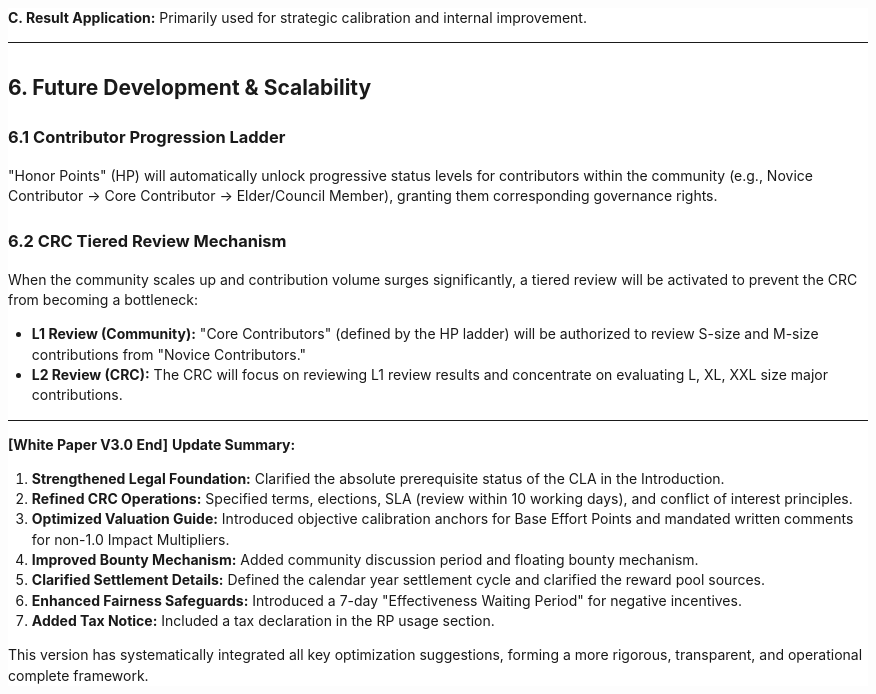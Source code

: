 **C. Result Application:** Primarily used for strategic calibration and internal improvement.

---

## **6. Future Development & Scalability**

### **6.1 Contributor Progression Ladder**
"Honor Points" (HP) will automatically unlock progressive status levels for contributors within the community (e.g., Novice Contributor -> Core Contributor -> Elder/Council Member), granting them corresponding governance rights.

### **6.2 CRC Tiered Review Mechanism**
When the community scales up and contribution volume surges significantly, a tiered review will be activated to prevent the CRC from becoming a bottleneck:

*   **L1 Review (Community):** "Core Contributors" (defined by the HP ladder) will be authorized to review S-size and M-size contributions from "Novice Contributors."
*   **L2 Review (CRC):** The CRC will focus on reviewing L1 review results and concentrate on evaluating L, XL, XXL size major contributions.

---

**[White Paper V3.0 End]**
**Update Summary:**
1.  **Strengthened Legal Foundation:** Clarified the absolute prerequisite status of the CLA in the Introduction.
2.  **Refined CRC Operations:** Specified terms, elections, SLA (review within 10 working days), and conflict of interest principles.
3.  **Optimized Valuation Guide:** Introduced objective calibration anchors for Base Effort Points and mandated written comments for non-1.0 Impact Multipliers.
4.  **Improved Bounty Mechanism:** Added community discussion period and floating bounty mechanism.
5.  **Clarified Settlement Details:** Defined the calendar year settlement cycle and clarified the reward pool sources.
6.  **Enhanced Fairness Safeguards:** Introduced a 7-day "Effectiveness Waiting Period" for negative incentives.
7.  **Added Tax Notice:** Included a tax declaration in the RP usage section.

This version has systematically integrated all key optimization suggestions, forming a more rigorous, transparent, and operational complete framework.